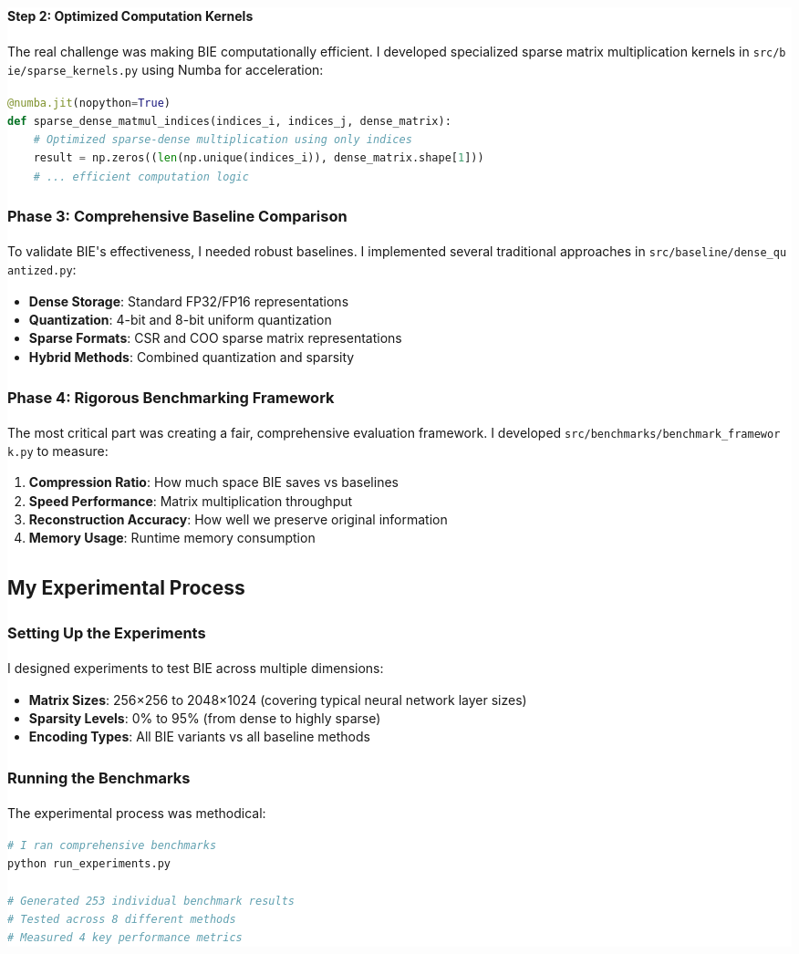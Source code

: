 #### Step 2: Optimized Computation Kernels
The real challenge was making BIE computationally efficient. I developed specialized sparse matrix multiplication kernels in `src/bie/sparse_kernels.py` using Numba for acceleration:

```python
@numba.jit(nopython=True)
def sparse_dense_matmul_indices(indices_i, indices_j, dense_matrix):
    # Optimized sparse-dense multiplication using only indices
    result = np.zeros((len(np.unique(indices_i)), dense_matrix.shape[1]))
    # ... efficient computation logic
```

### Phase 3: Comprehensive Baseline Comparison

To validate BIE's effectiveness, I needed robust baselines. I implemented several traditional approaches in `src/baseline/dense_quantized.py`:

- **Dense Storage**: Standard FP32/FP16 representations
- **Quantization**: 4-bit and 8-bit uniform quantization
- **Sparse Formats**: CSR and COO sparse matrix representations
- **Hybrid Methods**: Combined quantization and sparsity

### Phase 4: Rigorous Benchmarking Framework

The most critical part was creating a fair, comprehensive evaluation framework. I developed `src/benchmarks/benchmark_framework.py` to measure:

1. **Compression Ratio**: How much space BIE saves vs baselines
2. **Speed Performance**: Matrix multiplication throughput
3. **Reconstruction Accuracy**: How well we preserve original information
4. **Memory Usage**: Runtime memory consumption

## My Experimental Process

### Setting Up the Experiments

I designed experiments to test BIE across multiple dimensions:

- **Matrix Sizes**: 256×256 to 2048×1024 (covering typical neural network layer sizes)
- **Sparsity Levels**: 0% to 95% (from dense to highly sparse)
- **Encoding Types**: All BIE variants vs all baseline methods

### Running the Benchmarks

The experimental process was methodical:

```bash
# I ran comprehensive benchmarks
python run_experiments.py

# Generated 253 individual benchmark results
# Tested across 8 different methods
# Measured 4 key performance metrics
```
